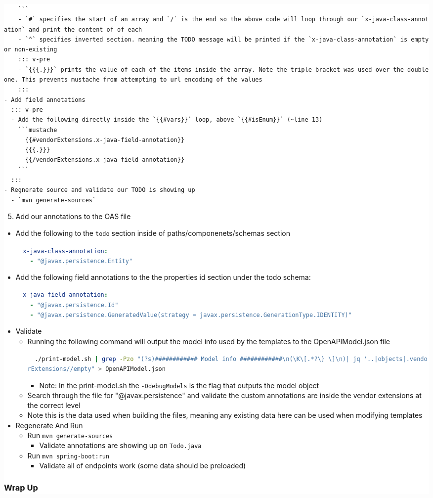         ```
        - `#` specifies the start of an array and `/` is the end so the above code will loop through our `x-java-class-annotation` and print the content of of each
        - `^` specifies inverted section. meaning the TODO message will be printed if the `x-java-class-annotation` is empty or non-existing
        ::: v-pre
        - `{{{.}}}` prints the value of each of the items inside the array. Note the triple bracket was used over the double one. This prevents mustache from attempting to url encoding of the values
        :::
    - Add field annotations
      ::: v-pre
      - Add the following directly inside the `{{#vars}}` loop, above `{{#isEnum}}` (~line 13)
        ```mustache
          {{#vendorExtensions.x-java-field-annotation}}
          {{{.}}}
          {{/vendorExtensions.x-java-field-annotation}}
        ```
      :::
    - Regnerate source and validate our TODO is showing up
      - `mvn generate-sources`
5. Add our annotations to the OAS file
  - Add the following to the `todo` section inside of paths/componenets/schemas section
    ```yaml
      x-java-class-annotation:
        - "@javax.persistence.Entity"
    ```
  - Add the following field annotations to the the properties id section under the todo schema:
    ```yaml
      x-java-field-annotation:
        - "@javax.persistence.Id"
        - "@javax.persistence.GeneratedValue(strategy = javax.persistence.GenerationType.IDENTITY)"
    ```
  - Validate
    - Running the following command will output the model info used by the templates to the OpenAPIModel.json file
      ```sh
        ./print-model.sh | grep -Pzo "(?s)############ Model info ############\n(\K\[.*?\} \]\n)| jq '..|objects|.vendorExtensions//empty" > OpenAPIModel.json
      ```
      - Note: In the print-model.sh the `-DdebugModels` is the flag that outputs the model object
    - Search through the file for "@javax.persistence" and validate the custom annotations are inside the vendor extensions at the correct level
    - Note this is the data used when building the files, meaning any existing data here can be used when modifying templates
  - Regenerate And Run
    - Run `mvn generate-sources`
      - Validate annotations are showing up on `Todo.java`
    - Run `mvn spring-boot:run`
      - Validate all of endpoints work (some data should be preloaded)

### Wrap Up
